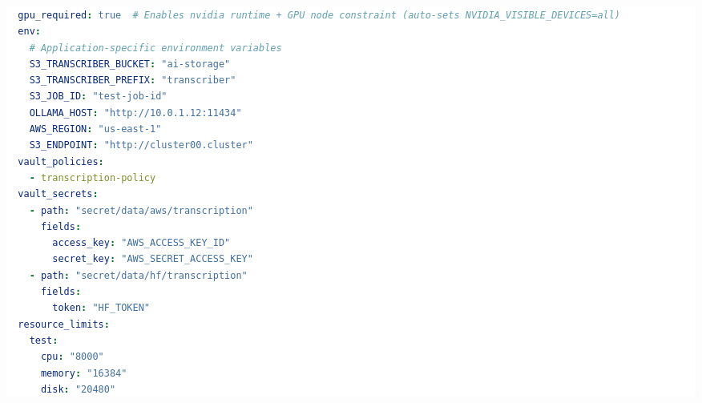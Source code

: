 ```yaml
  gpu_required: true  # Enables nvidia runtime + GPU node constraint (auto-sets NVIDIA_VISIBLE_DEVICES=all)
  env:
    # Application-specific environment variables
    S3_TRANSCRIBER_BUCKET: "ai-storage"
    S3_TRANSCRIBER_PREFIX: "transcriber"
    S3_JOB_ID: "test-job-id"
    OLLAMA_HOST: "http://10.0.1.12:11434"
    AWS_REGION: "us-east-1"
    S3_ENDPOINT: "http://cluster00.cluster"
  vault_policies:
    - transcription-policy
  vault_secrets:
    - path: "secret/data/aws/transcription"
      fields:
        access_key: "AWS_ACCESS_KEY_ID"
        secret_key: "AWS_SECRET_ACCESS_KEY"
    - path: "secret/data/hf/transcription"
      fields:
        token: "HF_TOKEN"
  resource_limits:
    test:
      cpu: "8000"
      memory: "16384"
      disk: "20480"
```
